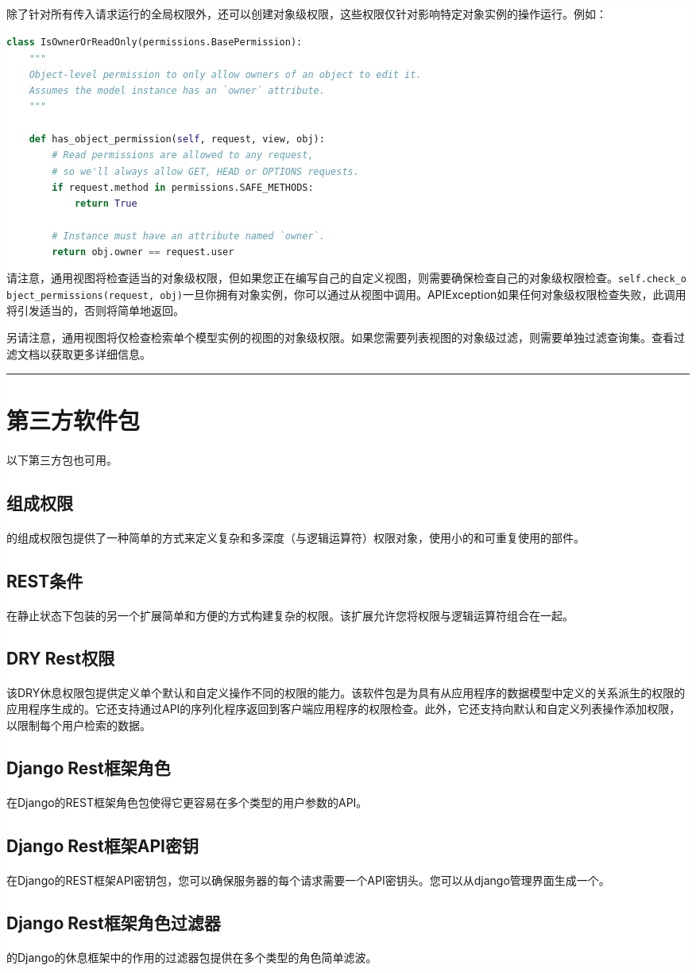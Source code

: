 除了针对所有传入请求运行的全局权限外，还可以创建对象级权限，这些权限仅针对影响特定对象实例的操作运行。例如：

```python
class IsOwnerOrReadOnly(permissions.BasePermission):
    """
    Object-level permission to only allow owners of an object to edit it.
    Assumes the model instance has an `owner` attribute.
    """

    def has_object_permission(self, request, view, obj):
        # Read permissions are allowed to any request,
        # so we'll always allow GET, HEAD or OPTIONS requests.
        if request.method in permissions.SAFE_METHODS:
            return True

        # Instance must have an attribute named `owner`.
        return obj.owner == request.user
```   
     
请注意，通用视图将检查适当的对象级权限，但如果您正在编写自己的自定义视图，则需要确保检查自己的对象级权限检查。```self.check_object_permissions(request, obj)```一旦你拥有对象实例，你可以通过从视图中调用。APIException如果任何对象级权限检查失败，此调用将引发适当的，否则将简单地返回。

另请注意，通用视图将仅检查检索单个模型实例的视图的对象级权限。如果您需要列表视图的对象级过滤，则需要单独过滤查询集。查看过滤文档以获取更多详细信息。

--------

# 第三方软件包
以下第三方包也可用。

## 组成权限
的组成权限包提供了一种简单的方式来定义复杂和多深度（与逻辑运算符）权限对象，使用小的和可重复使用的部件。

## REST条件
在静止状态下包装的另一个扩展简单和方便的方式构建复杂的权限。该扩展允许您将权限与逻辑运算符组合在一起。

## DRY Rest权限
该DRY休息权限包提供定义单个默认和自定义操作不同的权限的能力。该软件包是为具有从应用程序的数据模型中定义的关系派生的权限的应用程序生成的。它还支持通过API的序列化程序返回到客户端应用程序的权限检查。此外，它还支持向默认和自定义列表操作添加权限，以限制每个用户检索的数据。

## Django Rest框架角色
在Django的REST框架角色包使得它更容易在多个类型的用户参数的API。

## Django Rest框架API密钥
在Django的REST框架API密钥包，您可以确保服务器的每个请求需要一个API密钥头。您可以从django管理界面生成一个。

## Django Rest框架角色过滤器
的Django的休息框架中的作用的过滤器包提供在多个类型的角色简单滤波。